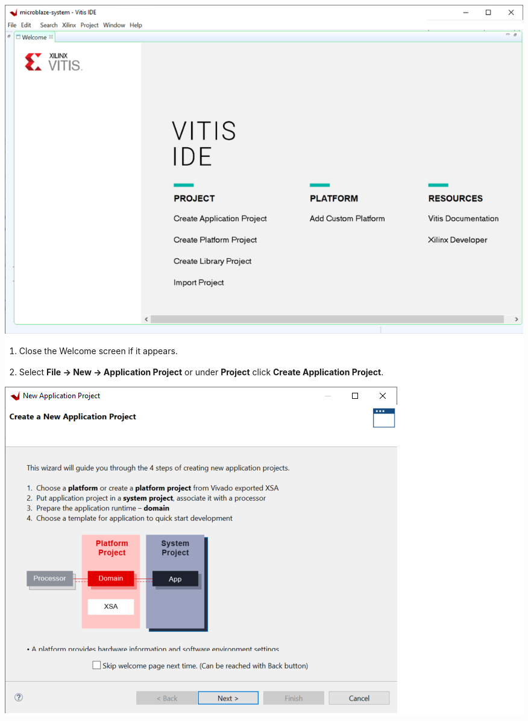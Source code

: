<img src="./media/image37-1.png"/>

1.  Close the Welcome screen if it appears.

2.  Select **File → New → Application Project** or under **Project** click **Create Application Project**.
<img src="./media/image38-1.png"/>
